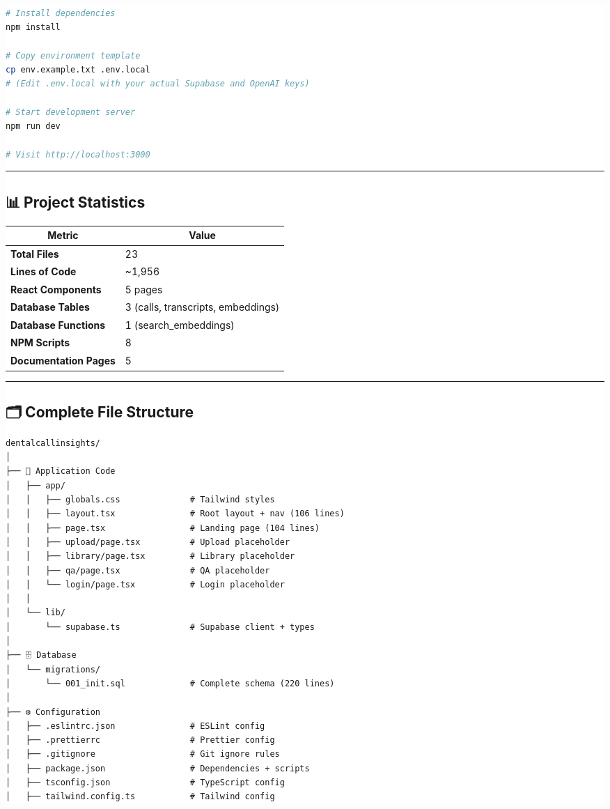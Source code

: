 ```bash
# Install dependencies
npm install

# Copy environment template
cp env.example.txt .env.local
# (Edit .env.local with your actual Supabase and OpenAI keys)

# Start development server
npm run dev

# Visit http://localhost:3000
```

---

## 📊 Project Statistics

| Metric                  | Value                              |
| ----------------------- | ---------------------------------- |
| **Total Files**         | 23                                 |
| **Lines of Code**       | ~1,956                             |
| **React Components**    | 5 pages                            |
| **Database Tables**     | 3 (calls, transcripts, embeddings) |
| **Database Functions**  | 1 (search_embeddings)              |
| **NPM Scripts**         | 8                                  |
| **Documentation Pages** | 5                                  |

---

## 🗂️ Complete File Structure

```
dentalcallinsights/
│
├── 📱 Application Code
│   ├── app/
│   │   ├── globals.css              # Tailwind styles
│   │   ├── layout.tsx               # Root layout + nav (106 lines)
│   │   ├── page.tsx                 # Landing page (104 lines)
│   │   ├── upload/page.tsx          # Upload placeholder
│   │   ├── library/page.tsx         # Library placeholder
│   │   ├── qa/page.tsx              # QA placeholder
│   │   └── login/page.tsx           # Login placeholder
│   │
│   └── lib/
│       └── supabase.ts              # Supabase client + types
│
├── 🗄️ Database
│   └── migrations/
│       └── 001_init.sql             # Complete schema (220 lines)
│
├── ⚙️ Configuration
│   ├── .eslintrc.json               # ESLint config
│   ├── .prettierrc                  # Prettier config
│   ├── .gitignore                   # Git ignore rules
│   ├── package.json                 # Dependencies + scripts
│   ├── tsconfig.json                # TypeScript config
│   ├── tailwind.config.ts           # Tailwind config
```
